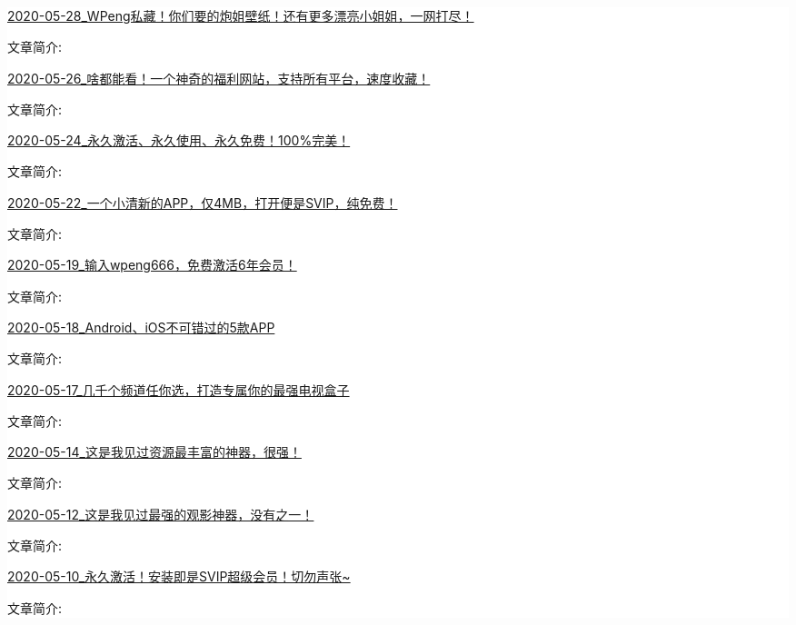 [2020-05-28_WPeng私藏！你们要的炮姐壁纸！还有更多漂亮小姐姐，一网打尽！](http://mp.weixin.qq.com/s?__biz=Mzg2NjIzMjY2Mg==&amp;mid=2247485567&amp;idx=1&amp;sn=01740f0cb1b90c777c422a0e39be927a&amp;chksm=ce4cb846f93b315036fe693fbfeabcc060c9fb93ef440981bf2b49f5ee0f97bb01d5dc78e20a&amp;scene=27#wechat_redirect)

文章简介:

[2020-05-26_啥都能看！一个神奇的福利网站，支持所有平台，速度收藏！](http://mp.weixin.qq.com/s?__biz=Mzg2NjIzMjY2Mg==&amp;mid=2247485558&amp;idx=1&amp;sn=666b77eb9799ed1a5b7cb51fdc8f07e3&amp;chksm=ce4cb84ff93b315917a407ae1a90727ef6587cf5b7201c1bd3eb501066e1b6f9bd3438d68483&amp;scene=27#wechat_redirect)

文章简介:

[2020-05-24_永久激活、永久使用、永久免费！100%完美！](http://mp.weixin.qq.com/s?__biz=Mzg2NjIzMjY2Mg==&amp;mid=2247485467&amp;idx=1&amp;sn=9b915e2ce0ce014088029a8702a85c19&amp;chksm=ce4cb822f93b3134b1b70ca32a3a60350750ec4f7aa565ce0ddaf01a7954788812df1d897b43&amp;scene=27#wechat_redirect)

文章简介:

[2020-05-22_一个小清新的APP，仅4MB，打开便是SVIP，纯免费！](http://mp.weixin.qq.com/s?__biz=Mzg2NjIzMjY2Mg==&amp;mid=2247485450&amp;idx=1&amp;sn=73183738eb19b0ccdd8387ef5b59d1fc&amp;chksm=ce4cb833f93b3125d1abb0dc3702702c6628eb0e45f831fbb028a8b5113ad839b89b3d04ffed&amp;scene=27#wechat_redirect)

文章简介:

[2020-05-19_输入wpeng666，免费激活6年会员！](http://mp.weixin.qq.com/s?__biz=Mzg2NjIzMjY2Mg==&amp;mid=2247485439&amp;idx=1&amp;sn=e17a83d679ef7e6ec1fc9ce8a1e3c3a9&amp;chksm=ce4cb7c6f93b3ed09a3d2dd59d25706298032d2fc1c9c710f2948144d4922c2eab35145c7fc5&amp;scene=27#wechat_redirect)

文章简介:

[2020-05-18_Android、iOS不可错过的5款APP](http://mp.weixin.qq.com/s?__biz=Mzg2NjIzMjY2Mg==&amp;mid=2247485427&amp;idx=1&amp;sn=34cf6b8a52ca7bff92b6a9e1ddfb0382&amp;chksm=ce4cb7caf93b3edc706103929563705bcf066b4195fd5a6454e9c6067daa57657147556eb2bc&amp;scene=27#wechat_redirect)

文章简介:

[2020-05-17_几千个频道任你选，打造专属你的最强电视盒子](http://mp.weixin.qq.com/s?__biz=Mzg2NjIzMjY2Mg==&amp;mid=2247485417&amp;idx=1&amp;sn=66699032120b8a462f8b0bc21883ba68&amp;chksm=ce4cb7d0f93b3ec6f37d0aa77efcb9ddbfaaefda02db80d7ade47d3a4f60005487fd89b81324&amp;scene=27#wechat_redirect)

文章简介:

[2020-05-14_这是我见过资源最丰富的神器，很强！](http://mp.weixin.qq.com/s?__biz=Mzg2NjIzMjY2Mg==&amp;mid=2247485403&amp;idx=1&amp;sn=50cfd54ee294731d8e8a78bb2968050f&amp;chksm=ce4cb7e2f93b3ef40d313e9e632fe71e1db58a3e37e785585f6d4070a8d5fa4efc92caea1248&amp;scene=27#wechat_redirect)

文章简介:

[2020-05-12_这是我见过最强的观影神器，没有之一！](http://mp.weixin.qq.com/s?__biz=Mzg2NjIzMjY2Mg==&amp;mid=2247485359&amp;idx=1&amp;sn=7529b72c7e3dbfc6ff480e4de7386838&amp;chksm=ce4cb796f93b3e80466624512b3d81365e6d849ef6e782811ded1712490bbe462f61467730d1&amp;scene=27#wechat_redirect)

文章简介:

[2020-05-10_永久激活！安装即是SVIP超级会员！切勿声张~](http://mp.weixin.qq.com/s?__biz=Mzg2NjIzMjY2Mg==&amp;mid=2247485349&amp;idx=1&amp;sn=35af540829bdf200d5cc37e046db6502&amp;chksm=ce4cb79cf93b3e8adc3748f066e342195c5d6c09b02ad388f16a24150c38e003dab856795752&amp;scene=27#wechat_redirect)

文章简介:
